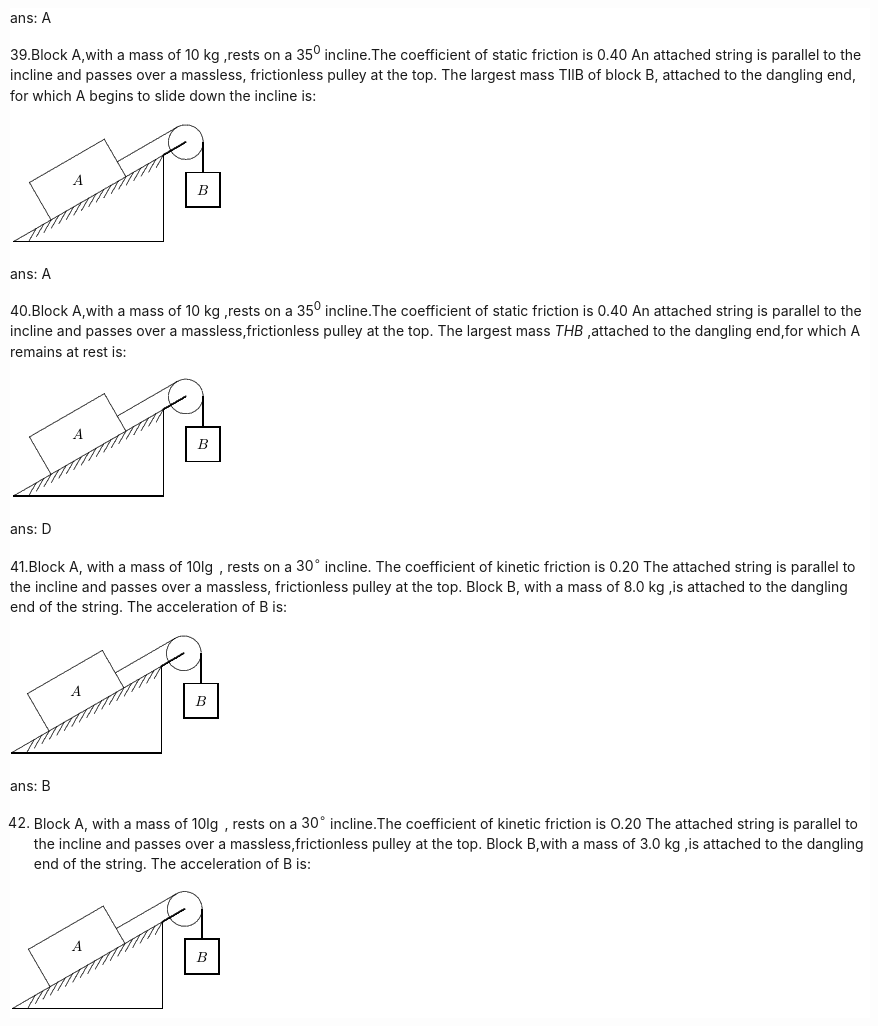 ans: A

39.Block A,with a mass of 10 kg ,rests on a $35^{0}$ incline.The coefficient of static friction is 0.40 An attached string is parallel to the incline and passes over a massless, frictionless pulley at the top. The largest mass TIlB of block B, attached to the dangling end, for which A begins to slide down the incline is:

![](./images/fpp8vUg8lPggGgPlkk7IE1I7QKOZf4h6K.png)

ans: A

40.Block A,with a mass of 10 kg ,rests on a $35^{0}$ incline.The coefficient of static friction is 0.40 An attached string is parallel to the incline and passes over a massless,frictionless pulley at the top. The largest mass $THB$ ,attached to the dangling end,for which A remains at rest is:

![](./images/f0Ctp3G2WrEsEvuw0Kha2EFGCfYao3hbB.png)

ans: D

41.Block A, with a mass of $10\lg$ , rests on a $30^{\circ}$ incline. The coefficient of kinetic friction is 0.20 The attached string is parallel to the incline and passes over a massless, frictionless pulley at the top. Block B, with a mass of 8.0 kg ,is attached to the dangling end of the string. The acceleration of B is:

![](./images/fuudGfCtmLv1KXGUelVPBVm1Zpkor9TVg.png)

ans: B

42. Block A, with a mass of $10\lg$ , rests on a $30^{\circ}$ incline.The coefficient of kinetic friction is O.20 The attached string is parallel to the incline and passes over a massless,frictionless pulley at the top. Block B,with a mass of 3.0 kg ,is attached to the dangling end of the string. The acceleration of B is:

![](./images/fSiMa7H2SKIUClrRneggP9EAQiv77NPDP.png)
